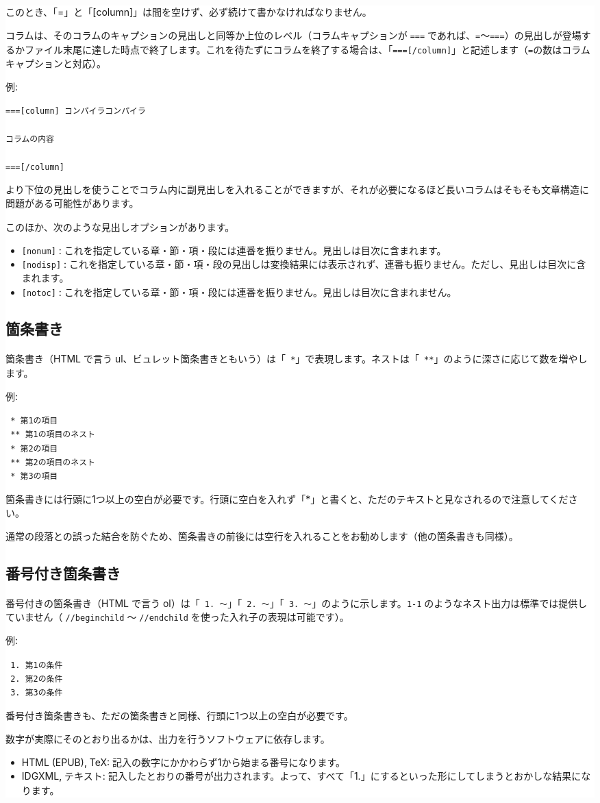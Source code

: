 このとき、「=」と「[column]」は間を空けず、必ず続けて書かなければなりません。

コラムは、そのコラムのキャプションの見出しと同等か上位のレベル（コラムキャプションが `===` であれば、`=`〜`===`）の見出しが登場するかファイル末尾に達した時点で終了します。これを待たずにコラムを終了する場合は、「`===[/column]`」と記述します（`=`の数はコラムキャプションと対応）。

例:

```review
===[column] コンパイラコンパイラ

コラムの内容

===[/column]
```

より下位の見出しを使うことでコラム内に副見出しを入れることができますが、それが必要になるほど長いコラムはそもそも文章構造に問題がある可能性があります。

このほか、次のような見出しオプションがあります。

* `[nonum]` : これを指定している章・節・項・段には連番を振りません。見出しは目次に含まれます。
* `[nodisp]` : これを指定している章・節・項・段の見出しは変換結果には表示されず、連番も振りません。ただし、見出しは目次に含まれます。
* `[notoc]` : これを指定している章・節・項・段には連番を振りません。見出しは目次に含まれません。

## 箇条書き

箇条書き（HTML で言う ul、ビュレット箇条書きともいう）は「` *`」で表現します。ネストは「` **`」のように深さに応じて数を増やします。

例:

```
 * 第1の項目
 ** 第1の項目のネスト
 * 第2の項目
 ** 第2の項目のネスト
 * 第3の項目
```

箇条書きには行頭に1つ以上の空白が必要です。行頭に空白を入れず「*」と書くと、ただのテキストと見なされるので注意してください。

通常の段落との誤った結合を防ぐため、箇条書きの前後には空行を入れることをお勧めします（他の箇条書きも同様）。

## 番号付き箇条書き

番号付きの箇条書き（HTML で言う ol）は「` 1. 〜`」「` 2. 〜`」「` 3. 〜`」のように示します。`1-1` のようなネスト出力は標準では提供していません（ `//beginchild` 〜 `//endchild` を使った入れ子の表現は可能です）。

例:

```
 1. 第1の条件
 2. 第2の条件
 3. 第3の条件
```

番号付き箇条書きも、ただの箇条書きと同様、行頭に1つ以上の空白が必要です。

数字が実際にそのとおり出るかは、出力を行うソフトウェアに依存します。

- HTML (EPUB), TeX: 記入の数字にかかわらず1から始まる番号になります。
- IDGXML, テキスト: 記入したとおりの番号が出力されます。よって、すべて「1.」にするといった形にしてしまうとおかしな結果になります。
